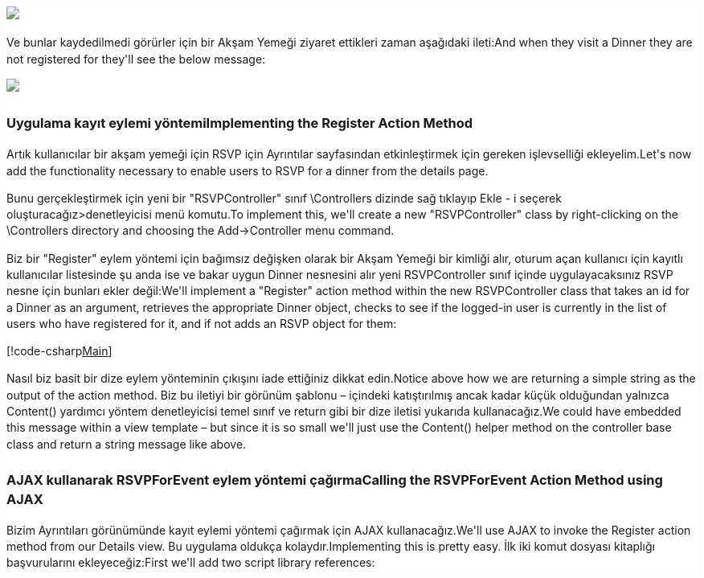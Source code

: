 ![](use-ajax-to-deliver-dynamic-updates/_static/image2.png)

<span data-ttu-id="8bbe3-119">Ve bunlar kaydedilmedi görürler için bir Akşam Yemeği ziyaret ettikleri zaman aşağıdaki ileti:</span><span class="sxs-lookup"><span data-stu-id="8bbe3-119">And when they visit a Dinner they are not registered for they'll see the below message:</span></span>

![](use-ajax-to-deliver-dynamic-updates/_static/image3.png)

### <a name="implementing-the-register-action-method"></a><span data-ttu-id="8bbe3-120">Uygulama kayıt eylemi yöntemi</span><span class="sxs-lookup"><span data-stu-id="8bbe3-120">Implementing the Register Action Method</span></span>

<span data-ttu-id="8bbe3-121">Artık kullanıcılar bir akşam yemeği için RSVP için Ayrıntılar sayfasından etkinleştirmek için gereken işlevselliği ekleyelim.</span><span class="sxs-lookup"><span data-stu-id="8bbe3-121">Let's now add the functionality necessary to enable users to RSVP for a dinner from the details page.</span></span>

<span data-ttu-id="8bbe3-122">Bunu gerçekleştirmek için yeni bir "RSVPController" sınıf \Controllers dizinde sağ tıklayıp Ekle - i seçerek oluşturacağız&gt;denetleyicisi menü komutu.</span><span class="sxs-lookup"><span data-stu-id="8bbe3-122">To implement this, we'll create a new "RSVPController" class by right-clicking on the \Controllers directory and choosing the Add-&gt;Controller menu command.</span></span>

<span data-ttu-id="8bbe3-123">Biz bir "Register" eylem yöntemi için bağımsız değişken olarak bir Akşam Yemeği bir kimliği alır, oturum açan kullanıcı için kayıtlı kullanıcılar listesinde şu anda ise ve bakar uygun Dinner nesnesini alır yeni RSVPController sınıf içinde uygulayacaksınız RSVP nesne için bunları ekler değil:</span><span class="sxs-lookup"><span data-stu-id="8bbe3-123">We'll implement a "Register" action method within the new RSVPController class that takes an id for a Dinner as an argument, retrieves the appropriate Dinner object, checks to see if the logged-in user is currently in the list of users who have registered for it, and if not adds an RSVP object for them:</span></span>

[!code-csharp[Main](use-ajax-to-deliver-dynamic-updates/samples/sample4.cs)]

<span data-ttu-id="8bbe3-124">Nasıl biz basit bir dize eylem yönteminin çıkışını iade ettiğiniz dikkat edin.</span><span class="sxs-lookup"><span data-stu-id="8bbe3-124">Notice above how we are returning a simple string as the output of the action method.</span></span> <span data-ttu-id="8bbe3-125">Biz bu iletiyi bir görünüm şablonu – içindeki katıştırılmış ancak kadar küçük olduğundan yalnızca Content() yardımcı yöntem denetleyicisi temel sınıf ve return gibi bir dize iletisi yukarıda kullanacağız.</span><span class="sxs-lookup"><span data-stu-id="8bbe3-125">We could have embedded this message within a view template – but since it is so small we'll just use the Content() helper method on the controller base class and return a string message like above.</span></span>

### <a name="calling-the-rsvpforevent-action-method-using-ajax"></a><span data-ttu-id="8bbe3-126">AJAX kullanarak RSVPForEvent eylem yöntemi çağırma</span><span class="sxs-lookup"><span data-stu-id="8bbe3-126">Calling the RSVPForEvent Action Method using AJAX</span></span>

<span data-ttu-id="8bbe3-127">Bizim Ayrıntıları görünümünde kayıt eylemi yöntemi çağırmak için AJAX kullanacağız.</span><span class="sxs-lookup"><span data-stu-id="8bbe3-127">We'll use AJAX to invoke the Register action method from our Details view.</span></span> <span data-ttu-id="8bbe3-128">Bu uygulama oldukça kolaydır.</span><span class="sxs-lookup"><span data-stu-id="8bbe3-128">Implementing this is pretty easy.</span></span> <span data-ttu-id="8bbe3-129">İlk iki komut dosyası kitaplığı başvurularını ekleyeceğiz:</span><span class="sxs-lookup"><span data-stu-id="8bbe3-129">First we'll add two script library references:</span></span>
